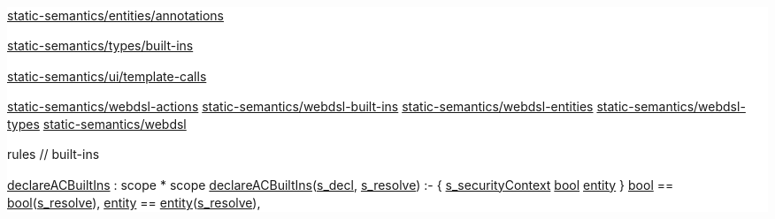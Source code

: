   <a href="../entities/annotations.stx/#static-semantics/entities/annotations_7_44" id="static-semantics/entities/annotations_83_120" title="Defined at ../entities/annotations.stx line 1"><span class="token sort_ModuleID">static-semantics/entities/annotations</span></a>

  <a href="../types/built-ins.stx/#static-semantics/types/built-ins_7_39" id="static-semantics/types/built-ins_124_156" title="Defined at ../types/built-ins.stx line 1"><span class="token sort_ModuleID">static-semantics/types/built-ins</span></a>

  <a href="../ui/template-calls.stx/#static-semantics/ui/template-calls_7_41" id="static-semantics/ui/template-calls_160_194" title="Defined at ../ui/template-calls.stx line 1"><span class="token sort_ModuleID">static-semantics/ui/template-calls</span></a>

  <a href="../webdsl-actions.stx/#static-semantics/webdsl-actions_7_38" id="static-semantics/webdsl-actions_198_229" title="Defined at ../webdsl-actions.stx line 1"><span class="token sort_ModuleID">static-semantics/webdsl-actions</span></a>
  <a href="../webdsl-built-ins.stx/#static-semantics/webdsl-built-ins_7_40" id="static-semantics/webdsl-built-ins_232_265" title="Defined at ../webdsl-built-ins.stx line 1"><span class="token sort_ModuleID">static-semantics/webdsl-built-ins</span></a>
  <a href="../webdsl-entities.stx/#static-semantics/webdsl-entities_7_39" id="static-semantics/webdsl-entities_268_300" title="Defined at ../webdsl-entities.stx line 1"><span class="token sort_ModuleID">static-semantics/webdsl-entities</span></a>
  <a href="../webdsl-types.stx/#static-semantics/webdsl-types_7_36" id="static-semantics/webdsl-types_303_332" title="Defined at ../webdsl-types.stx line 1"><span class="token sort_ModuleID">static-semantics/webdsl-types</span></a>
  <a href="../webdsl.stx/#static-semantics/webdsl_7_30" id="static-semantics/webdsl_335_358" title="Defined at ../webdsl.stx line 1"><span class="token sort_ModuleID">static-semantics/webdsl</span></a>

<span class="keyword">rules</span> <span class="layout">// built-ins</span>

  <a href="#declareACBuiltIns_418_435" id="declareACBuiltIns_382_399" title="Referenced at line 21; ../webdsl-modules.stx line 18"><span class="token sort_ConstraintId">declareACBuiltIns</span></a> <span class="operator">:</span> <span class="cons_ScopeSort">scope</span> <span class="operator">*</span> <span class="cons_ScopeSort">scope</span>
  <a href="#declareACBuiltIns_382_399" id="declareACBuiltIns_418_435" title="Defined at line 20"><span class="token sort_ConstraintId">declareACBuiltIns</span></a><span class="operator">(</span><span class="cons_Var"><a href="#s_decl_670_676" id="s_decl_436_442" title="Referenced at line 27, 28, 29, 30, 32, 33, 34, 36, 37, 38"><span class="token sort_ConstraintId">s_decl</span></a></span><span class="operator">,</span> <span class="cons_Var"><a href="#s_resolve_509_518" id="s_resolve_444_453" title="Referenced at line 22, 23"><span class="token sort_ConstraintId">s_resolve</span></a></span><span class="operator">)</span> <span class="operator">:-</span> <span class="operator">{</span> <span class="cons_Var"><a href="#s_securityContext_563_580" id="s_securityContext_460_477" title="Referenced at line 25, 26, 27, 28, 29, 30"><span class="token sort_ConstraintId">s_securityContext</span></a></span> <span class="cons_Var"><a href="#bool_496_500" id="bool_478_482" title="Referenced at line 22, 32"><span class="token sort_ConstraintId">bool</span></a></span> <span class="cons_Var"><a href="#entity_525_531" id="entity_483_489" title="Referenced at line 23, 33, 34"><span class="token sort_ConstraintId">entity</span></a></span> <span class="operator">}</span>
    <span class="cons_Var"><a href="#bool_478_482" id="bool_496_500" title="Defined at line 21"><span class="token sort_ConstraintId">bool</span></a></span> <span class="operator">==</span> <a href="../types/built-ins.stx/#bool_2637_2641" id="bool_504_508" title="Defined at ../types/built-ins.stx line 72"><span class="token sort_ConstraintId">bool</span></a><span class="operator">(</span><span class="cons_Var"><a href="#s_resolve_444_453" id="s_resolve_509_518" title="Defined at line 21"><span class="token sort_ConstraintId">s_resolve</span></a></span><span class="operator">),</span>
    <span class="cons_Var"><a href="#entity_483_489" id="entity_525_531" title="Defined at line 21"><span class="token sort_ConstraintId">entity</span></a></span> <span class="operator">==</span> <a href="../types/built-ins.stx/#entity_2883_2889" id="entity_535_541" title="Defined at ../types/built-ins.stx line 81"><span class="token sort_ConstraintId">entity</span></a><span class="operator">(</span><span class="cons_Var"><a href="#s_resolve_444_453" id="s_resolve_542_551" title="Defined at line 21"><span class="token sort_ConstraintId">s_resolve</span></a></span><span class="operator">),</span>

